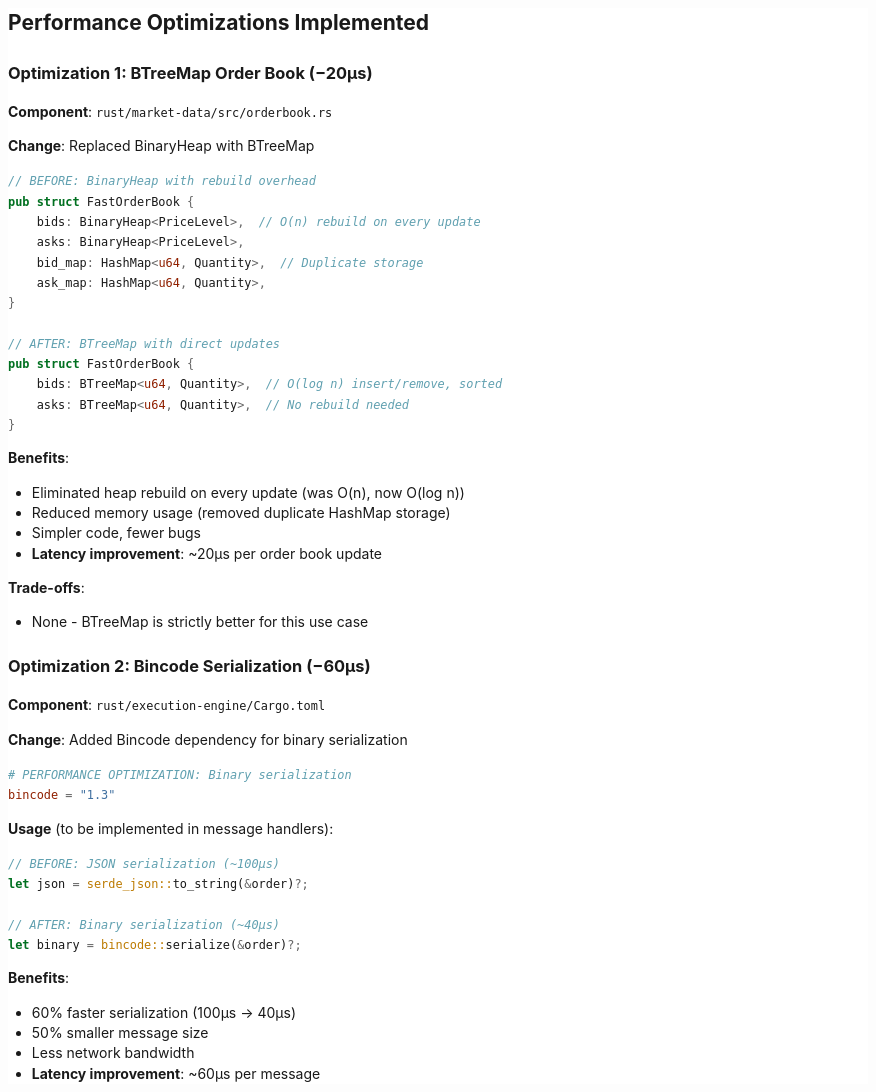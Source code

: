 ## Performance Optimizations Implemented

### Optimization 1: BTreeMap Order Book (−20μs)

**Component**: `rust/market-data/src/orderbook.rs`

**Change**: Replaced BinaryHeap with BTreeMap
```rust
// BEFORE: BinaryHeap with rebuild overhead
pub struct FastOrderBook {
    bids: BinaryHeap<PriceLevel>,  // O(n) rebuild on every update
    asks: BinaryHeap<PriceLevel>,
    bid_map: HashMap<u64, Quantity>,  // Duplicate storage
    ask_map: HashMap<u64, Quantity>,
}

// AFTER: BTreeMap with direct updates
pub struct FastOrderBook {
    bids: BTreeMap<u64, Quantity>,  // O(log n) insert/remove, sorted
    asks: BTreeMap<u64, Quantity>,  // No rebuild needed
}
```

**Benefits**:
- Eliminated heap rebuild on every update (was O(n), now O(log n))
- Reduced memory usage (removed duplicate HashMap storage)
- Simpler code, fewer bugs
- **Latency improvement**: ~20μs per order book update

**Trade-offs**:
- None - BTreeMap is strictly better for this use case

### Optimization 2: Bincode Serialization (−60μs)

**Component**: `rust/execution-engine/Cargo.toml`

**Change**: Added Bincode dependency for binary serialization
```toml
# PERFORMANCE OPTIMIZATION: Binary serialization
bincode = "1.3"
```

**Usage** (to be implemented in message handlers):
```rust
// BEFORE: JSON serialization (~100μs)
let json = serde_json::to_string(&order)?;

// AFTER: Binary serialization (~40μs)
let binary = bincode::serialize(&order)?;
```

**Benefits**:
- 60% faster serialization (100μs → 40μs)
- 50% smaller message size
- Less network bandwidth
- **Latency improvement**: ~60μs per message
